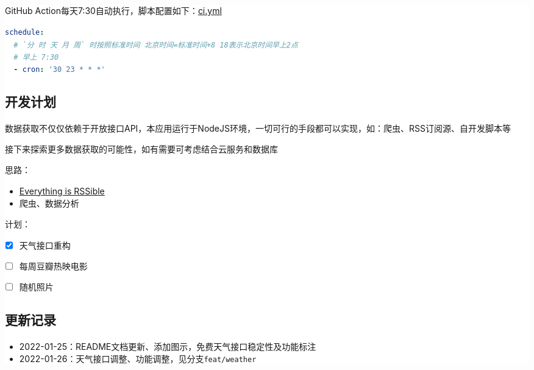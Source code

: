 
GitHub Action每天7:30自动执行，脚本配置如下：[ci.yml](https://github.com/JS-banana/notify-server/blob/master/.github/workflows/goodMorning.yml)

```yml
schedule:
  # `分 时 天 月 周` 时按照标准时间 北京时间=标准时间+8 18表示北京时间早上2点
  # 早上 7:30
  - cron: '30 23 * * *'
```

## 开发计划

数据获取不仅仅依赖于开放接口API，本应用运行于NodeJS环境，一切可行的手段都可以实现，如：爬虫、RSS订阅源、自开发脚本等

接下来探索更多数据获取的可能性，如有需要可考虑结合云服务和数据库

思路：

- [Everything is RSSible](https://docs.rsshub.app/)
- 爬虫、数据分析

计划：

- [x] 天气接口重构
- [ ] 每周豆瓣热映电影
- [ ] 随机照片





## 更新记录

- 2022-01-25：README文档更新、添加图示，免费天气接口稳定性及功能标注
- 2022-01-26：天气接口调整、功能调整，见分支`feat/weather`
